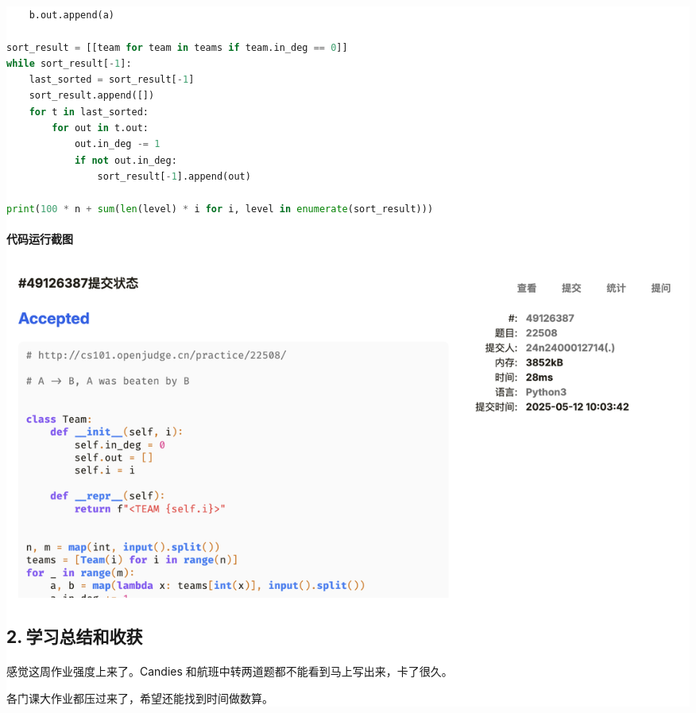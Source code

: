 ```python
    b.out.append(a)

sort_result = [[team for team in teams if team.in_deg == 0]]
while sort_result[-1]:
    last_sorted = sort_result[-1]
    sort_result.append([])
    for t in last_sorted:
        for out in t.out:
            out.in_deg -= 1
            if not out.in_deg:
                sort_result[-1].append(out)

print(100 * n + sum(len(level) * i for i, level in enumerate(sort_result)))
```

#### 代码运行截图

![prize](./prize.png)

## 2. 学习总结和收获

感觉这周作业强度上来了。Candies 和航班中转两道题都不能看到马上写出来，卡了很久。

各门课大作业都压过来了，希望还能找到时间做数算。
